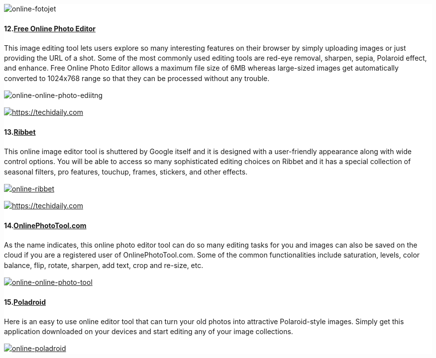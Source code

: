 ![online-fotojet](https://images.wondershare.com/filmora/article-images/online-fotojet.jpg)

#### 12.[Free Online Photo Editor](https://www.freeonlinephotoeditor.com/)

This image editing tool lets users explore so many interesting features on their browser by simply uploading images or just providing the URL of a shot. Some of the most commonly used editing tools are red-eye removal, sharpen, sepia, Polaroid effect, and enhance. Free Online Photo Editor allows a maximum file size of 6MB whereas large-sized images get automatically converted to 1024x768 range so that they can be processed without any trouble.

![online-online-photo-ediitng](https://images.wondershare.com/filmora/article-images/online-online-photo-ediitng.jpg)


<a href="https://appsumo.8odi.net/c/5597632/2123728/7443" target="_top" id="2123728">
  <img src="//a.impactradius-go.com/display-ad/7443-2123728" border="0" alt="https://techidaily.com" width="728" height="90"/>
</a>
<img height="0" width="0" src="https://appsumo.8odi.net/i/5597632/2123728/7443" style="position:absolute;visibility:hidden;" border="0" />

#### 13.[Ribbet](http://www.ribbet.com)

This online image editor tool is shuttered by Google itself and it is designed with a user-friendly appearance along with wide control options. You will be able to access so many sophisticated editing choices on Ribbet and it has a special collection of seasonal filters, pro features, touchup, frames, stickers, and other effects.

[![online-ribbet](https://images.wondershare.com/filmora/article-images/online-ribbet.jpg)](http://www.ribbet.com)


<a href="https://bluettiit.sjv.io/c/5597632/2114264/17093" target="_top" id="2114264">
  <img src="//a.impactradius-go.com/display-ad/17093-2114264" border="0" alt="https://techidaily.com" width="250" height="90"/>
</a>
<img height="0" width="0" src="https://bluettiit.sjv.io/i/5597632/2114264/17093" style="position:absolute;visibility:hidden;" border="0" />

#### 14.[OnlinePhotoTool.com](http://www.onlinephototool.com/)

As the name indicates, this online photo editor tool can do so many editing tasks for you and images can also be saved on the cloud if you are a registered user of OnlinePhotoTool.com. Some of the common functionalities include saturation, levels, color balance, flip, rotate, sharpen, add text, crop and re-size, etc.

[![online-online-photo-tool](https://images.wondershare.com/filmora/article-images/online-online-photo-tool.jpg)](http://www.onlinephototool.com/)

#### 15.[Poladroid](http://www.poladroid.net/)

Here is an easy to use online editor tool that can turn your old photos into attractive Polaroid-style images. Simply get this application downloaded on your devices and start editing any of your image collections.

[![online-poladroid](https://images.wondershare.com/filmora/article-images/online-poladroid.jpg)](http://www.poladroid.net/)
